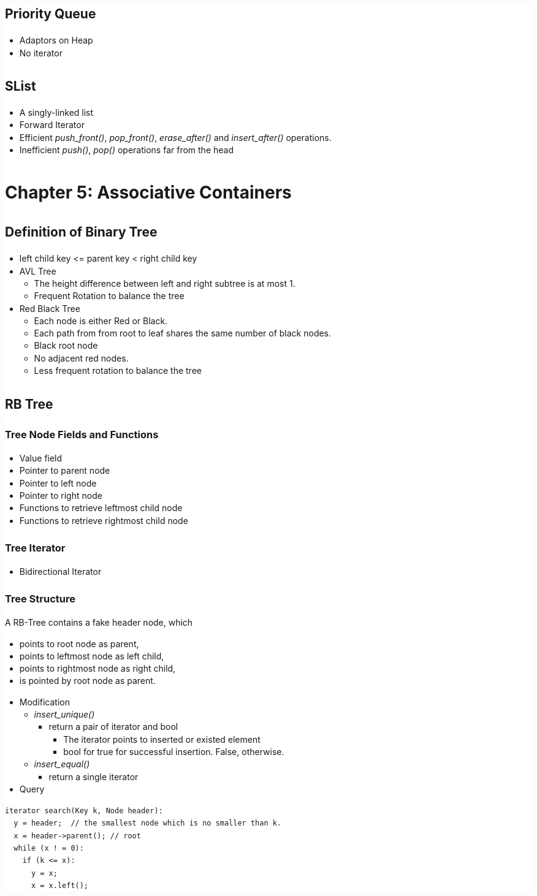 ## Priority Queue
* Adaptors on Heap
* No iterator

## SList
* A singly-linked list
* Forward Iterator
* Efficient *push_front()*, *pop_front()*, *erase_after()* and *insert_after()* operations.
* Inefficient *push()*, *pop()* operations far from the head


# Chapter 5: Associative Containers
## Definition of Binary Tree
-    left child key <= parent key < right child key
- AVL Tree
  - The height difference between left and right subtree is at most 1.
  - Frequent Rotation to balance the tree
- Red Black Tree
  - Each node is either Red or Black. 
  - Each path from from root to leaf shares the same number of black nodes. 
  - Black root node
  - No adjacent red nodes. 
  - Less frequent rotation to balance the tree

## RB Tree
### Tree Node Fields and Functions
* Value field
* Pointer to parent node
* Pointer to left node
* Pointer to right node
* Functions to retrieve leftmost child node
* Functions to retrieve rightmost child node

### Tree Iterator
* Bidirectional Iterator

### Tree Structure
A RB-Tree contains a fake header node, which
* points to root node as parent,
* points to leftmost node as left child,
* points to rightmost node as right child,
* is pointed by root node as parent.

- Modification
  - *insert_unique()*
    - return a pair of iterator and bool
      - The iterator points to inserted or existed element
      - bool for true for successful insertion. False, otherwise. 
  - *insert_equal()*
    - return a single iterator
- Query
```
iterator search(Key k, Node header):
  y = header;  // the smallest node which is no smaller than k. 
  x = header->parent(); // root
  while (x ! = 0):
    if (k <= x):
      y = x;
      x = x.left();
```